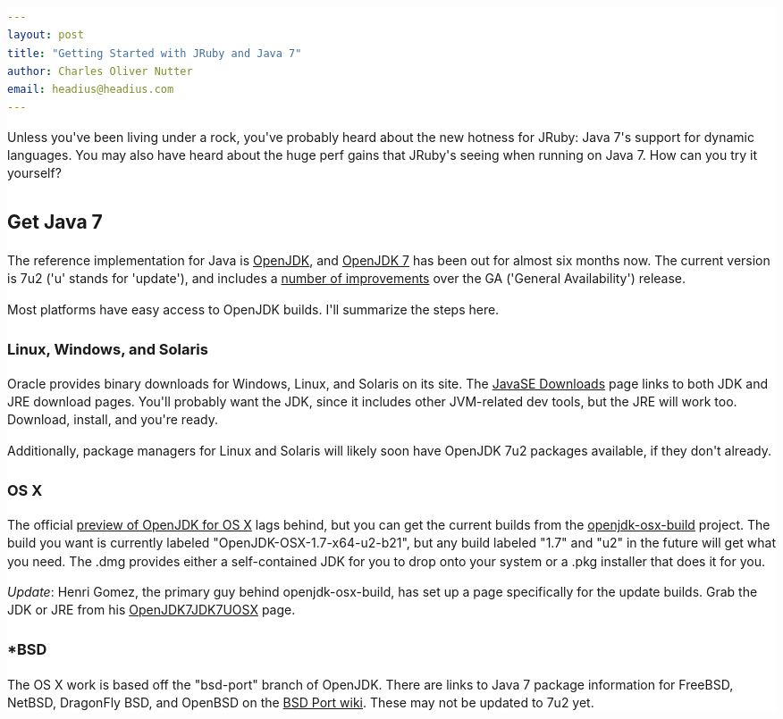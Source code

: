 ```yaml
---
layout: post
title: "Getting Started with JRuby and Java 7"
author: Charles Oliver Nutter
email: headius@headius.com
---
```


Unless you've been living under a rock, you've probably heard about the new hotness for JRuby:
Java 7's support for dynamic languages. You may also have heard about the huge perf gains
that JRuby's seeing when running on Java 7. How can you try it yourself?

Get Java 7
----------

The reference implementation for Java is [OpenJDK](http://openjdk.java.net/), and
[OpenJDK 7](http://openjdk.java.net/projects/jdk7/) has been out for almost six months now.
The current version is 7u2 ('u' stands for 'update'), and includes a
[number of improvements](http://www.oracle.com/technetwork/java/javase/2col/7u2bugfixes-1394661.html)
over the GA ('General Availability') release.

Most platforms have easy access to OpenJDK builds. I'll summarize the steps here.

### Linux, Windows, and Solaris

Oracle provides binary downloads for Windows, Linux, and Solaris on its site. The [JavaSE
Downloads](http://www.oracle.com/technetwork/java/javase/downloads/index.html) page links to
both JDK and JRE download pages. You'll probably want the JDK, since it includes other
JVM-related dev tools, but the JRE will work too. Download, install, and you're ready.

Additionally, package managers for Linux and Solaris will likely soon have OpenJDK 7u2
packages available, if they don't already.

### OS X

The official [preview of OpenJDK for OS X](http://jdk7.java.net/macportpreview/) lags behind,
but you can get the current builds from the
[openjdk-osx-build](http://code.google.com/p/openjdk-osx-build/) project. The build
you want is currently labeled "OpenJDK-OSX-1.7-x64-u2-b21", but any build labeled "1.7"
and "u2" in the future will get what you need. The .dmg provides either a self-contained
JDK for you to drop onto your system or a .pkg installer that does it for you.

*Update*: Henri Gomez, the primary guy behind openjdk-osx-build, has set up a page specifically
for the update builds. Grab the JDK or JRE from his
[OpenJDK7JDK7UOSX](http://code.google.com/p/openjdk-osx-build/wiki/OpenJDK7JDK7UOSX) page.

### \*BSD

The OS X work is based off the "bsd-port" branch of OpenJDK. There are links to Java 7 package
information for FreeBSD, NetBSD, DragonFly BSD, and OpenBSD on the
[BSD Port wiki](https://wikis.oracle.com/display/OpenJDK/BSDPort). These may not be updated to
7u2 yet.
